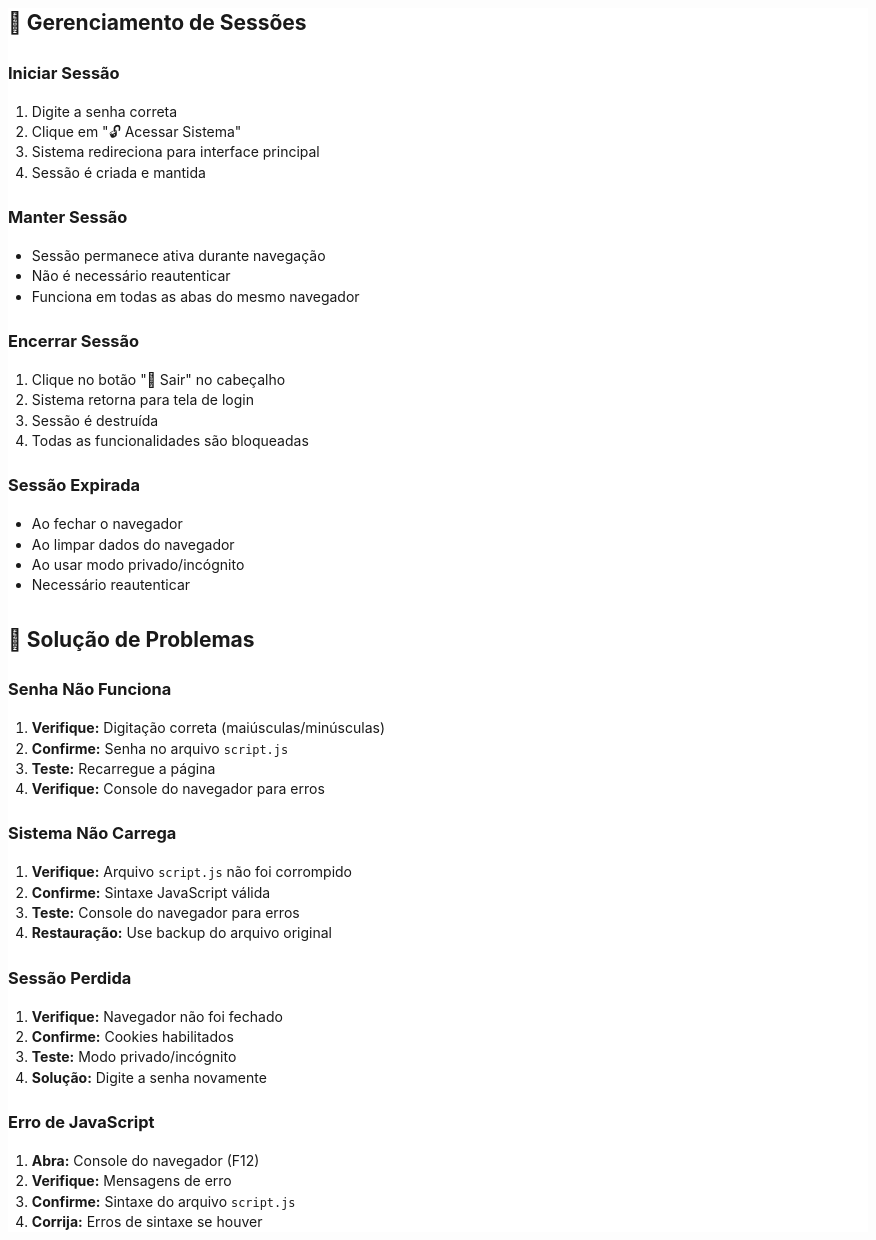 ## 🔄 **Gerenciamento de Sessões**

### **Iniciar Sessão**
1. Digite a senha correta
2. Clique em "🔓 Acessar Sistema"
3. Sistema redireciona para interface principal
4. Sessão é criada e mantida

### **Manter Sessão**
- Sessão permanece ativa durante navegação
- Não é necessário reautenticar
- Funciona em todas as abas do mesmo navegador

### **Encerrar Sessão**
1. Clique no botão "🚪 Sair" no cabeçalho
2. Sistema retorna para tela de login
3. Sessão é destruída
4. Todas as funcionalidades são bloqueadas

### **Sessão Expirada**
- Ao fechar o navegador
- Ao limpar dados do navegador
- Ao usar modo privado/incógnito
- Necessário reautenticar

## 🚨 **Solução de Problemas**

### **Senha Não Funciona**
1. **Verifique:** Digitação correta (maiúsculas/minúsculas)
2. **Confirme:** Senha no arquivo `script.js`
3. **Teste:** Recarregue a página
4. **Verifique:** Console do navegador para erros

### **Sistema Não Carrega**
1. **Verifique:** Arquivo `script.js` não foi corrompido
2. **Confirme:** Sintaxe JavaScript válida
3. **Teste:** Console do navegador para erros
4. **Restauração:** Use backup do arquivo original

### **Sessão Perdida**
1. **Verifique:** Navegador não foi fechado
2. **Confirme:** Cookies habilitados
3. **Teste:** Modo privado/incógnito
4. **Solução:** Digite a senha novamente

### **Erro de JavaScript**
1. **Abra:** Console do navegador (F12)
2. **Verifique:** Mensagens de erro
3. **Confirme:** Sintaxe do arquivo `script.js`
4. **Corrija:** Erros de sintaxe se houver
